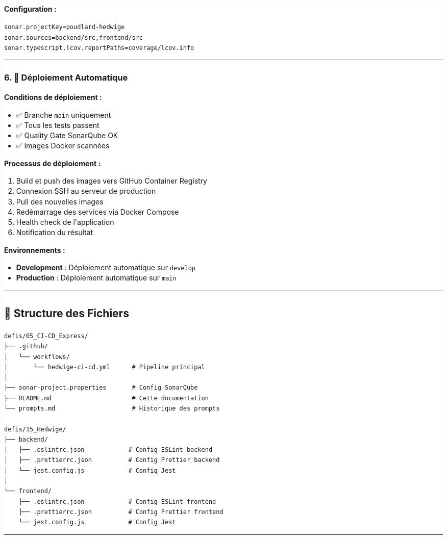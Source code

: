 **Configuration :**
```properties
sonar.projectKey=poudlard-hedwige
sonar.sources=backend/src,frontend/src
sonar.typescript.lcov.reportPaths=coverage/lcov.info
```

---

### 6. 🚀 **Déploiement Automatique**

**Conditions de déploiement :**
- ✅ Branche `main` uniquement
- ✅ Tous les tests passent
- ✅ Quality Gate SonarQube OK
- ✅ Images Docker scannées

**Processus de déploiement :**
1. Build et push des images vers GitHub Container Registry
2. Connexion SSH au serveur de production
3. Pull des nouvelles images
4. Redémarrage des services via Docker Compose
5. Health check de l'application
6. Notification du résultat

**Environnements :**
- **Development** : Déploiement automatique sur `develop`
- **Production** : Déploiement automatique sur `main`

---

## 📁 Structure des Fichiers

```
defis/05_CI-CD_Express/
├── .github/
│   └── workflows/
│       └── hedwige-ci-cd.yml      # Pipeline principal
│
├── sonar-project.properties       # Config SonarQube
├── README.md                      # Cette documentation
└── prompts.md                     # Historique des prompts

defis/15_Hedwige/
├── backend/
│   ├── .eslintrc.json            # Config ESLint backend
│   ├── .prettierrc.json          # Config Prettier backend
│   └── jest.config.js            # Config Jest
│
└── frontend/
    ├── .eslintrc.json            # Config ESLint frontend
    ├── .prettierrc.json          # Config Prettier frontend
    └── jest.config.js            # Config Jest
```

---